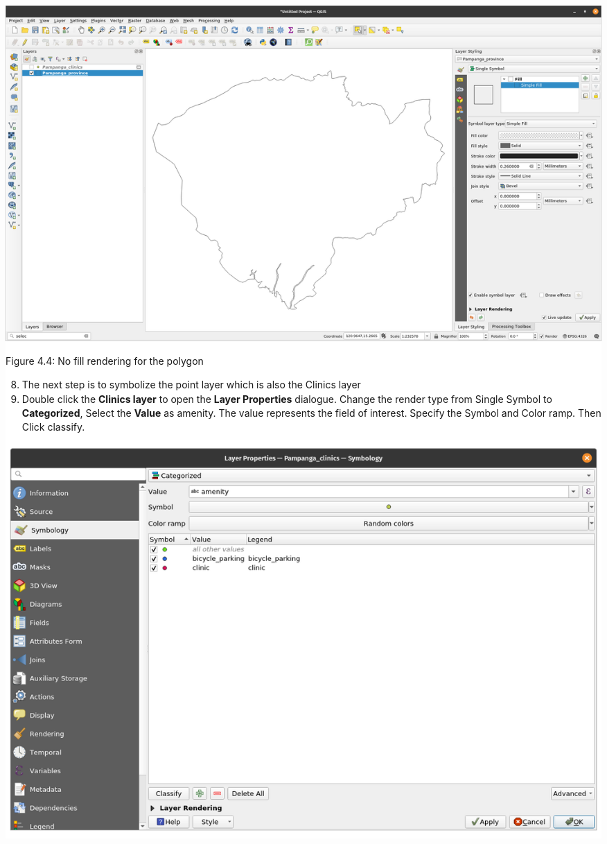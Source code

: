 ![No fill rendering for the polygon](media/no-fill-render.png "No fill rendering for the polygon")

Figure 4.4: No fill rendering for the polygon

8. The next step is to symbolize the point layer which is also the Clinics layer
9. Double click the **Clinics layer** to open the **Layer Properties** dialogue. Change the render type from Single Symbol to **Categorized**, Select the **Value** as amenity. The value represents the field of interest. Specify the Symbol and Color ramp. Then Click classify.

![Layer Properties dialogue](media/vector-style.png "Layer Properties dialogue")
